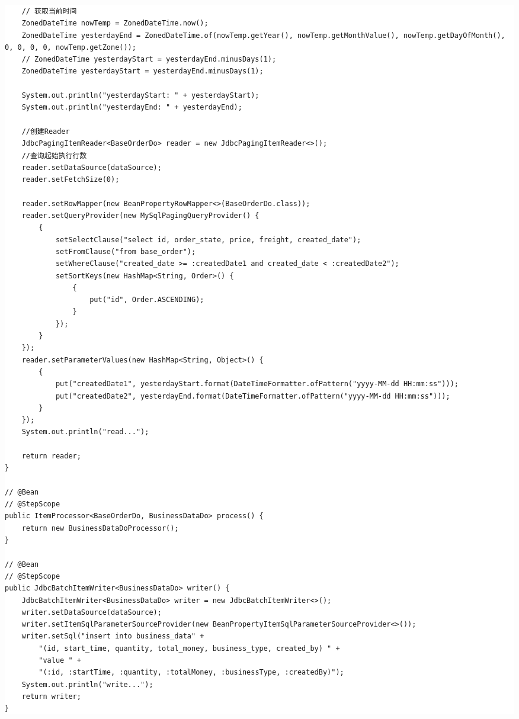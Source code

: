         // 获取当前时间
        ZonedDateTime nowTemp = ZonedDateTime.now();
        ZonedDateTime yesterdayEnd = ZonedDateTime.of(nowTemp.getYear(), nowTemp.getMonthValue(), nowTemp.getDayOfMonth(), 0, 0, 0, 0, nowTemp.getZone());
        // ZonedDateTime yesterdayStart = yesterdayEnd.minusDays(1);
        ZonedDateTime yesterdayStart = yesterdayEnd.minusDays(1);

        System.out.println("yesterdayStart: " + yesterdayStart);
        System.out.println("yesterdayEnd: " + yesterdayEnd);

        //创建Reader
        JdbcPagingItemReader<BaseOrderDo> reader = new JdbcPagingItemReader<>();
        //查询起始执行行数
        reader.setDataSource(dataSource);
        reader.setFetchSize(0);

        reader.setRowMapper(new BeanPropertyRowMapper<>(BaseOrderDo.class));
        reader.setQueryProvider(new MySqlPagingQueryProvider() {
            {
                setSelectClause("select id, order_state, price, freight, created_date");
                setFromClause("from base_order");
                setWhereClause("created_date >= :createdDate1 and created_date < :createdDate2");
                setSortKeys(new HashMap<String, Order>() {
                    {
                        put("id", Order.ASCENDING);
                    }
                });
            }
        });
        reader.setParameterValues(new HashMap<String, Object>() {
            {
                put("createdDate1", yesterdayStart.format(DateTimeFormatter.ofPattern("yyyy-MM-dd HH:mm:ss")));
                put("createdDate2", yesterdayEnd.format(DateTimeFormatter.ofPattern("yyyy-MM-dd HH:mm:ss")));
            }
        });
        System.out.println("read...");

        return reader;
    }

    // @Bean
    // @StepScope
    public ItemProcessor<BaseOrderDo, BusinessDataDo> process() {
        return new BusinessDataDoProcessor();
    }

    // @Bean
    // @StepScope
    public JdbcBatchItemWriter<BusinessDataDo> writer() {
        JdbcBatchItemWriter<BusinessDataDo> writer = new JdbcBatchItemWriter<>();
        writer.setDataSource(dataSource);
        writer.setItemSqlParameterSourceProvider(new BeanPropertyItemSqlParameterSourceProvider<>());
        writer.setSql("insert into business_data" +
            "(id, start_time, quantity, total_money, business_type, created_by) " +
            "value " +
            "(:id, :startTime, :quantity, :totalMoney, :businessType, :createdBy)");
        System.out.println("write...");
        return writer;
    }
